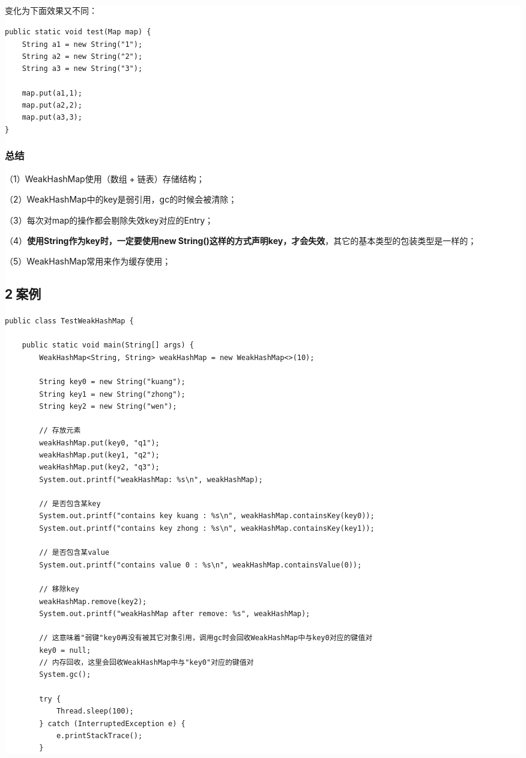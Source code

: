 变化为下面效果又不同：
```
public static void test(Map map) {  
    String a1 = new String("1");  
 	String a2 = new String("2");  
 	String a3 = new String("3");  
  
 	map.put(a1,1);  
 	map.put(a2,2);  
 	map.put(a3,3);  
}
```



### 总结

（1）WeakHashMap使用（数组 + 链表）存储结构；

（2）WeakHashMap中的key是弱引用，gc的时候会被清除；

（3）每次对map的操作都会剔除失效key对应的Entry；

（4）**使用String作为key时，一定要使用new String()这样的方式声明key，才会失效**，其它的基本类型的包装类型是一样的；

（5）WeakHashMap常用来作为缓存使用；


## 2 案例
```
public class TestWeakHashMap {

    public static void main(String[] args) {
        WeakHashMap<String, String> weakHashMap = new WeakHashMap<>(10);

        String key0 = new String("kuang");
        String key1 = new String("zhong");
        String key2 = new String("wen");

        // 存放元素
        weakHashMap.put(key0, "q1");
        weakHashMap.put(key1, "q2");
        weakHashMap.put(key2, "q3");
        System.out.printf("weakHashMap: %s\n", weakHashMap);

        // 是否包含某key
        System.out.printf("contains key kuang : %s\n", weakHashMap.containsKey(key0));
        System.out.printf("contains key zhong : %s\n", weakHashMap.containsKey(key1));

        // 是否包含某value
        System.out.printf("contains value 0 : %s\n", weakHashMap.containsValue(0));

        // 移除key
        weakHashMap.remove(key2);
        System.out.printf("weakHashMap after remove: %s", weakHashMap);

        // 这意味着"弱键"key0再没有被其它对象引用，调用gc时会回收WeakHashMap中与key0对应的键值对
        key0 = null;
        // 内存回收，这里会回收WeakHashMap中与"key0"对应的键值对
        System.gc();

        try {
            Thread.sleep(100);
        } catch (InterruptedException e) {
            e.printStackTrace();
        }

```